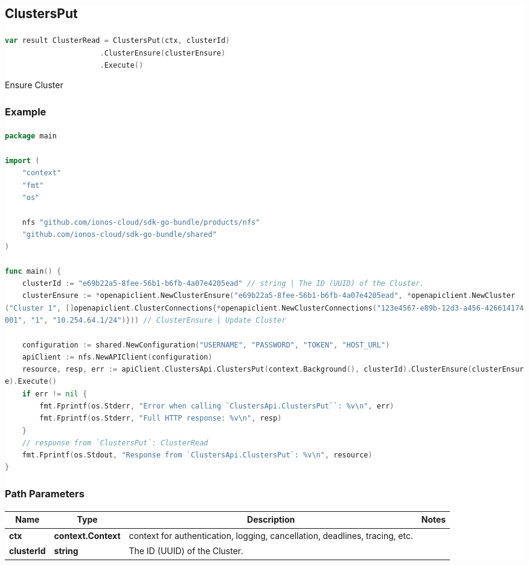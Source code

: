 

## ClustersPut

```go
var result ClusterRead = ClustersPut(ctx, clusterId)
                      .ClusterEnsure(clusterEnsure)
                      .Execute()
```

Ensure Cluster



### Example

```go
package main

import (
    "context"
    "fmt"
    "os"

    nfs "github.com/ionos-cloud/sdk-go-bundle/products/nfs"
    "github.com/ionos-cloud/sdk-go-bundle/shared"
)

func main() {
    clusterId := "e69b22a5-8fee-56b1-b6fb-4a07e4205ead" // string | The ID (UUID) of the Cluster.
    clusterEnsure := *openapiclient.NewClusterEnsure("e69b22a5-8fee-56b1-b6fb-4a07e4205ead", *openapiclient.NewCluster("Cluster 1", []openapiclient.ClusterConnections{*openapiclient.NewClusterConnections("123e4567-e89b-12d3-a456-426614174001", "1", "10.254.64.1/24")})) // ClusterEnsure | Update Cluster

    configuration := shared.NewConfiguration("USERNAME", "PASSWORD", "TOKEN", "HOST_URL")
    apiClient := nfs.NewAPIClient(configuration)
    resource, resp, err := apiClient.ClustersApi.ClustersPut(context.Background(), clusterId).ClusterEnsure(clusterEnsure).Execute()
    if err != nil {
        fmt.Fprintf(os.Stderr, "Error when calling `ClustersApi.ClustersPut``: %v\n", err)
        fmt.Fprintf(os.Stderr, "Full HTTP response: %v\n", resp)
    }
    // response from `ClustersPut`: ClusterRead
    fmt.Fprintf(os.Stdout, "Response from `ClustersApi.ClustersPut`: %v\n", resource)
}
```

### Path Parameters


|Name | Type | Description  | Notes|
|------------- | ------------- | ------------- | -------------|
|**ctx** | **context.Context** | context for authentication, logging, cancellation, deadlines, tracing, etc.|
|**clusterId** | **string** | The ID (UUID) of the Cluster. | |
